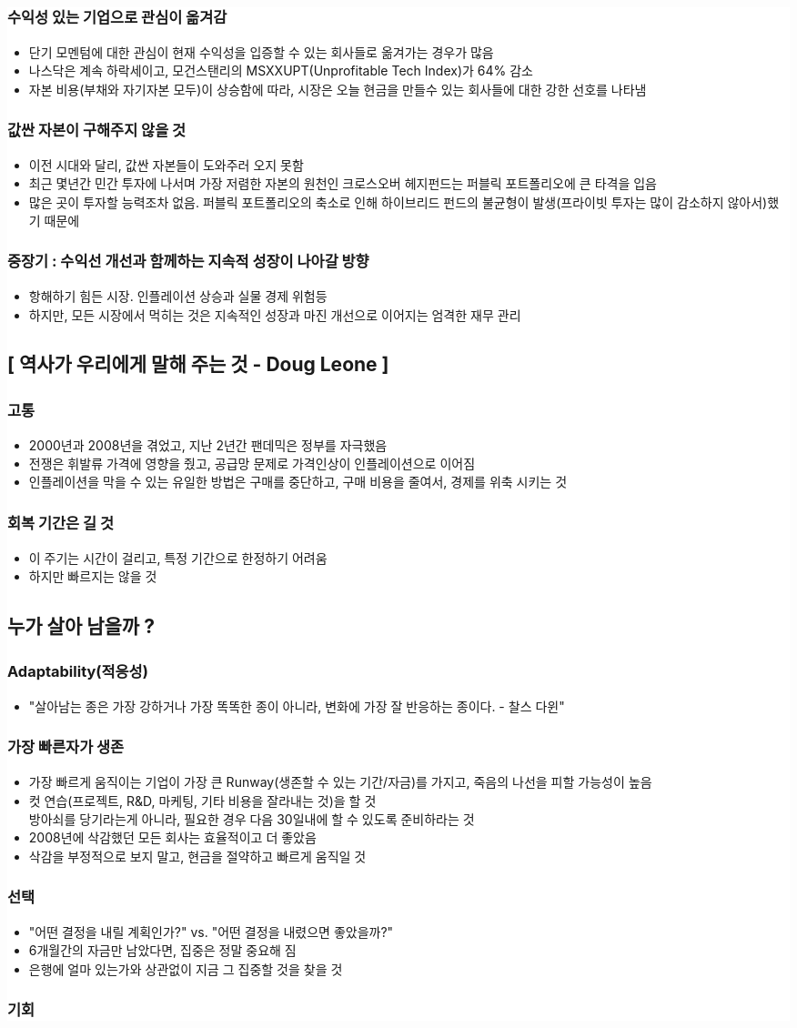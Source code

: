 ### 수익성 있는 기업으로 관심이 옮겨감

- 단기 모멘텀에 대한 관심이 현재 수익성을 입증할 수 있는 회사들로 옮겨가는 경우가 많음
- 나스닥은 계속 하락세이고, 모건스탠리의 MSXXUPT(Unprofitable Tech Index)가 64% 감소
- 자본 비용(부채와 자기자본 모두)이 상승함에 따라, 시장은 오늘 현금을 만들수 있는 회사들에 대한 강한 선호를 나타냄

### 값싼 자본이 구해주지 않을 것

- 이전 시대와 달리, 값싼 자본들이 도와주러 오지 못함
- 최근 몇년간 민간 투자에 나서며 가장 저렴한 자본의 원천인 크로스오버 헤지펀드는 퍼블릭 포트폴리오에 큰 타격을 입음
- 많은 곳이 투자할 능력조차 없음. 퍼블릭 포트폴리오의 축소로 인해 하이브리드 펀드의 불균형이 발생(프라이빗 투자는 많이 감소하지 않아서)했기 때문에

### 중장기 : 수익선 개선과 함께하는 지속적 성장이 나아갈 방향

- 항해하기 힘든 시장. 인플레이션 상승과 실물 경제 위험등
- 하지만, 모든 시장에서 먹히는 것은 지속적인 성장과 마진 개선으로 이어지는 엄격한 재무 관리

## \[ 역사가 우리에게 말해 주는 것 - Doug Leone \]

### 고통

- 2000년과 2008년을 겪었고, 지난 2년간 팬데믹은 정부를 자극했음
- 전쟁은 휘발류 가격에 영향을 줬고, 공급망 문제로 가격인상이 인플레이션으로 이어짐
- 인플레이션을 막을 수 있는 유일한 방법은 구매를 중단하고, 구매 비용을 줄여서, 경제를 위축 시키는 것

### 회복 기간은 길 것

- 이 주기는 시간이 걸리고, 특정 기간으로 한정하기 어려움
- 하지만 빠르지는 않을 것

## 누가 살아 남을까 ?

### Adaptability(적응성)

- "살아남는 종은 가장 강하거나 가장 똑똑한 종이 아니라, 변화에 가장 잘 반응하는 종이다. - 찰스 다윈"

### 가장 빠른자가 생존

- 가장 빠르게 움직이는 기업이 가장 큰 Runway(생존할 수 있는 기간/자금)를 가지고, 죽음의 나선을 피할 가능성이 높음
- 컷 연습(프로젝트, R&D, 마케팅, 기타 비용을 잘라내는 것)을 할 것  
   방아쇠를 당기라는게 아니라, 필요한 경우 다음 30일내에 할 수 있도록 준비하라는 것
- 2008년에 삭감했던 모든 회사는 효율적이고 더 좋았음
- 삭감을 부정적으로 보지 말고, 현금을 절약하고 빠르게 움직일 것

### 선택

- "어떤 결정을 내릴 계획인가?" vs. "어떤 결정을 내렸으면 좋았을까?"
- 6개월간의 자금만 남았다면, 집중은 정말 중요해 짐
- 은행에 얼마 있는가와 상관없이 지금 그 집중할 것을 찾을 것

### 기회
